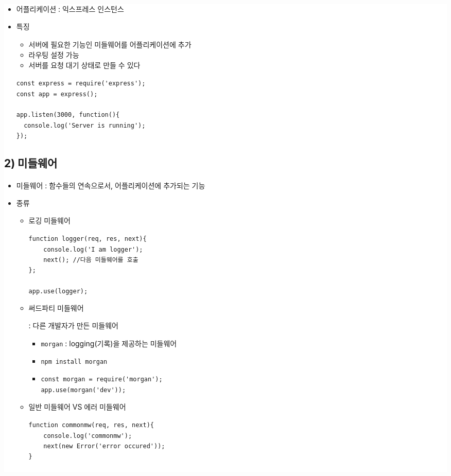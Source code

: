 - 어플리케이션 : 익스프레스 인스턴스

- 특징

  - 서버에 필요한 기능인 미들웨어를 어플리케이션에 추가
  - 라우팅 설정 가능
  - 서버를 요청 대기 상태로 만들 수 있다

  ```
  const express = require('express');
  const app = express();
  
  app.listen(3000, function(){
  	console.log('Server is running');
  });
  ```



## 2) 미들웨어

- 미들웨어 : 함수들의 연속으로서, 어플리케이션에 추가되는 기능

- 종류

  - 로깅 미들웨어

    ```
    function logger(req, res, next){
    	console.log('I am logger');
    	next(); //다음 미들웨어를 호출
    };
    
    app.use(logger);
    ```

    

  - 써드파티 미들웨어

    : 다른 개발자가 만든 미들웨어

    - `morgan` : logging(기록)을 제공하는 미들웨어 

    - `npm install morgan `

    - ```
      const morgan = require('morgan');
      app.use(morgan('dev'));
      ```

    

  - 일반 미들웨어 VS 에러 미들웨어

    ```
    function commonmw(req, res, next){
    	console.log('commonmw');
    	next(new Error('error occured'));
    }
    